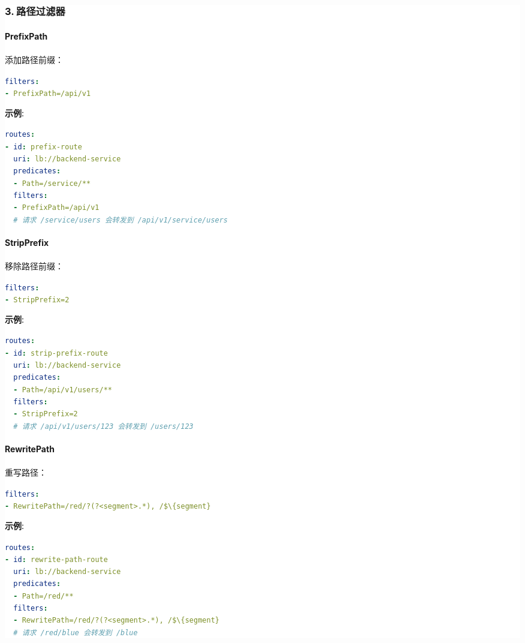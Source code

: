 ### 3. 路径过滤器

#### PrefixPath

添加路径前缀：

```yaml
filters:
- PrefixPath=/api/v1
```

**示例**:
```yaml
routes:
- id: prefix-route
  uri: lb://backend-service
  predicates:
  - Path=/service/**
  filters:
  - PrefixPath=/api/v1
  # 请求 /service/users 会转发到 /api/v1/service/users
```

#### StripPrefix

移除路径前缀：

```yaml
filters:
- StripPrefix=2
```

**示例**:
```yaml
routes:
- id: strip-prefix-route
  uri: lb://backend-service
  predicates:
  - Path=/api/v1/users/**
  filters:
  - StripPrefix=2
  # 请求 /api/v1/users/123 会转发到 /users/123
```

#### RewritePath

重写路径：

```yaml
filters:
- RewritePath=/red/?(?<segment>.*), /$\{segment}
```

**示例**:
```yaml
routes:
- id: rewrite-path-route
  uri: lb://backend-service
  predicates:
  - Path=/red/**
  filters:
  - RewritePath=/red/?(?<segment>.*), /$\{segment}
  # 请求 /red/blue 会转发到 /blue
```
